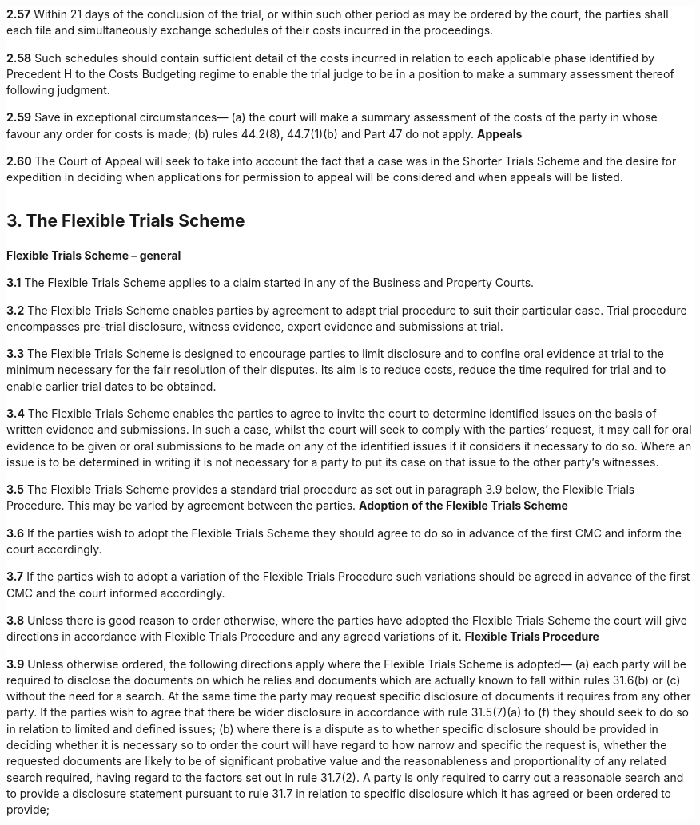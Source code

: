 **2.57** Within 21 days of the conclusion of the trial, or within such other period as may be ordered by the court, the parties shall each file and simultaneously exchange schedules of their costs incurred in the proceedings.

**2.58** Such schedules should contain sufficient detail of the costs incurred in relation to each applicable phase identified by Precedent H to the Costs Budgeting regime to enable the trial judge to be in a position to make a summary assessment thereof following judgment.

**2.59** Save in exceptional circumstances—
(a) the court will make a summary assessment of the costs of the party in whose favour any order for costs is made;
(b) rules 44.2(8), 44.7(1)(b) and Part 47 do not apply.
**Appeals**

**2.60** The Court of Appeal will seek to take into account the fact that a case was in the Shorter Trials Scheme and the desire for expedition in deciding when applications for permission to appeal will be considered and when appeals will be listed.
## 3. The Flexible Trials Scheme
**Flexible Trials Scheme – general**

**3.1** The Flexible Trials Scheme applies to a claim started in any of the Business and Property Courts.

**3.2** The Flexible Trials Scheme enables parties by agreement to adapt trial procedure to suit their particular case. Trial procedure encompasses pre-trial disclosure, witness evidence, expert evidence and submissions at trial.

**3.3** The Flexible Trials Scheme is designed to encourage parties to limit disclosure and to confine oral evidence at trial to the minimum necessary for the fair resolution of their disputes. Its aim is to reduce costs, reduce the time required for trial and to enable earlier trial dates to be obtained.

**3.4** The Flexible Trials Scheme enables the parties to agree to invite the court to determine identified issues on the basis of written evidence and submissions. In such a case, whilst the court will seek to comply with the parties’ request, it may call for oral evidence to be given or oral submissions to be made on any of the identified issues if it considers it necessary to do so. Where an issue is to be determined in writing it is not necessary for a party to put its case on that issue to the other party’s witnesses.

**3.5** The Flexible Trials Scheme provides a standard trial procedure as set out in paragraph 3.9 below, the Flexible Trials Procedure. This may be varied by agreement between the parties.
**Adoption of the Flexible Trials Scheme**

**3.6** If the parties wish to adopt the Flexible Trials Scheme they should agree to do so in advance of the first CMC and inform the court accordingly.

**3.7** If the parties wish to adopt a variation of the Flexible Trials Procedure such variations should be agreed in advance of the first CMC and the court informed accordingly.

**3.8** Unless there is good reason to order otherwise, where the parties have adopted the Flexible Trials Scheme the court will give directions in accordance with Flexible Trials Procedure and any agreed variations of it.
**Flexible Trials Procedure**

**3.9** Unless otherwise ordered, the following directions apply where the Flexible Trials Scheme is adopted—
(a) each party will be required to disclose the documents on which he relies and documents which are actually known to fall within rules 31.6(b) or (c) without the need for a search. At the same time the party may request specific disclosure of documents it requires from any other party. If the parties wish to agree that there be wider disclosure in accordance with rule 31.5(7)(a) to (f) they should seek to do so in relation to limited and defined issues;
(b) where there is a dispute as to whether specific disclosure should be provided in deciding whether it is necessary so to order the court will have regard to how narrow and specific the request is, whether the requested documents are likely to be of significant probative value and the reasonableness and proportionality of any related search required, having regard to the factors set out in rule 31.7(2). A party is only required to carry out a reasonable search and to provide a disclosure statement pursuant to rule 31.7 in relation to specific disclosure which it has agreed or been ordered to provide;